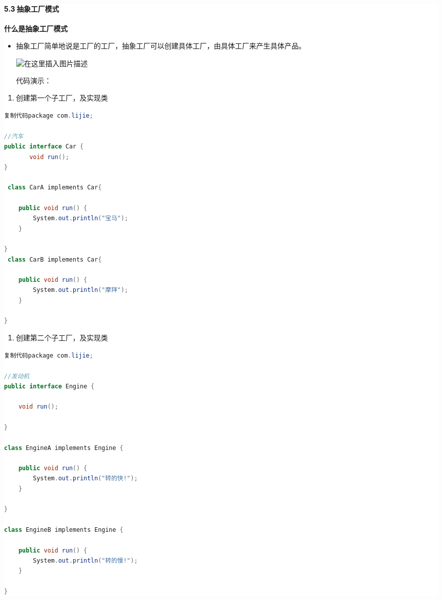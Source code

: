 #### 5.3 抽象工厂模式

**什么是抽象工厂模式**

- 抽象工厂简单地说是工厂的工厂，抽象工厂可以创建具体工厂，由具体工厂来产生具体产品。

  ![在这里插入图片描述](https://p1-jj.byteimg.com/tos-cn-i-t2oaga2asx/gold-user-assets/2020/4/13/17172acff9e664a6~tplv-t2oaga2asx-jj-mark:3024:0:0:0:q75.awebp)

  代码演示：

1. 创建第一个子工厂，及实现类

```csharp
复制代码package com.lijie;

//汽车
public interface Car {
	   void run();
}

 class CarA implements Car{

	public void run() {
		System.out.println("宝马");
	}
	
}
 class CarB implements Car{

	public void run() {
		System.out.println("摩拜");
	}
	
}
```

1. 创建第二个子工厂，及实现类

```csharp
复制代码package com.lijie;

//发动机
public interface Engine {

    void run();

}

class EngineA implements Engine {

    public void run() {
        System.out.println("转的快!");
    }

}

class EngineB implements Engine {

    public void run() {
        System.out.println("转的慢!");
    }

}
```
